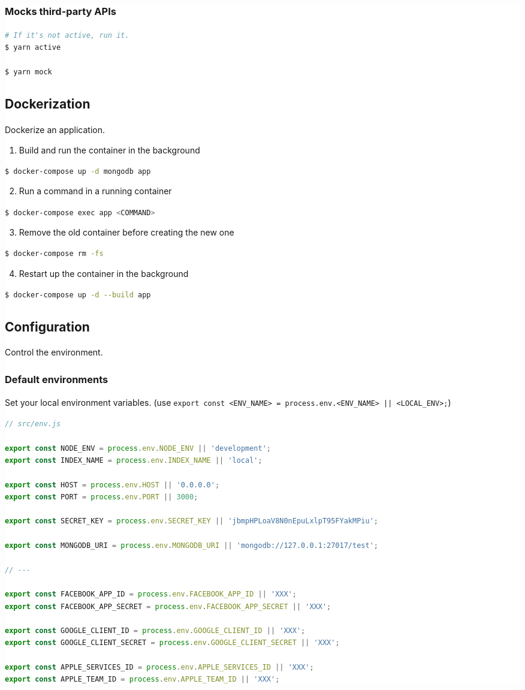 ### Mocks third-party APIs

```sh
# If it's not active, run it.
$ yarn active

$ yarn mock
```

## Dockerization

Dockerize an application.

1. Build and run the container in the background

```bash
$ docker-compose up -d mongodb app
```

2. Run a command in a running container

```bash
$ docker-compose exec app <COMMAND>
```

3. Remove the old container before creating the new one

```bash
$ docker-compose rm -fs
```

4. Restart up the container in the background

```bash
$ docker-compose up -d --build app
```

## Configuration

Control the environment.

### Default environments

Set your local environment variables. (use `export const <ENV_NAME> = process.env.<ENV_NAME> || <LOCAL_ENV>;`)

```js
// src/env.js

export const NODE_ENV = process.env.NODE_ENV || 'development';
export const INDEX_NAME = process.env.INDEX_NAME || 'local';

export const HOST = process.env.HOST || '0.0.0.0';
export const PORT = process.env.PORT || 3000;

export const SECRET_KEY = process.env.SECRET_KEY || 'jbmpHPLoaV8N0nEpuLxlpT95FYakMPiu';

export const MONGODB_URI = process.env.MONGODB_URI || 'mongodb://127.0.0.1:27017/test';

// ---

export const FACEBOOK_APP_ID = process.env.FACEBOOK_APP_ID || 'XXX';
export const FACEBOOK_APP_SECRET = process.env.FACEBOOK_APP_SECRET || 'XXX';

export const GOOGLE_CLIENT_ID = process.env.GOOGLE_CLIENT_ID || 'XXX';
export const GOOGLE_CLIENT_SECRET = process.env.GOOGLE_CLIENT_SECRET || 'XXX';

export const APPLE_SERVICES_ID = process.env.APPLE_SERVICES_ID || 'XXX';
export const APPLE_TEAM_ID = process.env.APPLE_TEAM_ID || 'XXX';
```